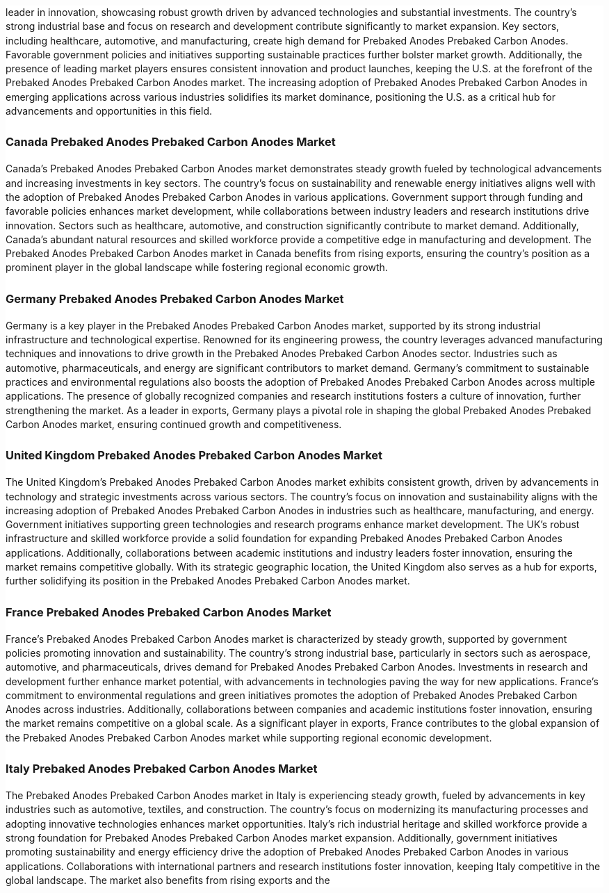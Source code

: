 leader in innovation, showcasing robust growth driven by advanced technologies and substantial investments. The country&rsquo;s strong industrial base and focus on research and development contribute significantly to market expansion. Key sectors, including healthcare, automotive, and manufacturing, create high demand for Prebaked Anodes Prebaked Carbon Anodes. Favorable government policies and initiatives supporting sustainable practices further bolster market growth. Additionally, the presence of leading market players ensures consistent innovation and product launches, keeping the U.S. at the forefront of the Prebaked Anodes Prebaked Carbon Anodes market. The increasing adoption of Prebaked Anodes Prebaked Carbon Anodes in emerging applications across various industries solidifies its market dominance, positioning the U.S. as a critical hub for advancements and opportunities in this field.</p><h3>Canada Prebaked Anodes Prebaked Carbon Anodes Market</h3><p>Canada&rsquo;s Prebaked Anodes Prebaked Carbon Anodes market demonstrates steady growth fueled by technological advancements and increasing investments in key sectors. The country&rsquo;s focus on sustainability and renewable energy initiatives aligns well with the adoption of Prebaked Anodes Prebaked Carbon Anodes in various applications. Government support through funding and favorable policies enhances market development, while collaborations between industry leaders and research institutions drive innovation. Sectors such as healthcare, automotive, and construction significantly contribute to market demand. Additionally, Canada&rsquo;s abundant natural resources and skilled workforce provide a competitive edge in manufacturing and development. The Prebaked Anodes Prebaked Carbon Anodes market in Canada benefits from rising exports, ensuring the country&rsquo;s position as a prominent player in the global landscape while fostering regional economic growth.</p><h3>Germany Prebaked Anodes Prebaked Carbon Anodes Market</h3><p>Germany is a key player in the Prebaked Anodes Prebaked Carbon Anodes market, supported by its strong industrial infrastructure and technological expertise. Renowned for its engineering prowess, the country leverages advanced manufacturing techniques and innovations to drive growth in the Prebaked Anodes Prebaked Carbon Anodes sector. Industries such as automotive, pharmaceuticals, and energy are significant contributors to market demand. Germany&rsquo;s commitment to sustainable practices and environmental regulations also boosts the adoption of Prebaked Anodes Prebaked Carbon Anodes across multiple applications. The presence of globally recognized companies and research institutions fosters a culture of innovation, further strengthening the market. As a leader in exports, Germany plays a pivotal role in shaping the global Prebaked Anodes Prebaked Carbon Anodes market, ensuring continued growth and competitiveness.</p><h3>United Kingdom Prebaked Anodes Prebaked Carbon Anodes Market</h3><p>The United Kingdom&rsquo;s Prebaked Anodes Prebaked Carbon Anodes market exhibits consistent growth, driven by advancements in technology and strategic investments across various sectors. The country&rsquo;s focus on innovation and sustainability aligns with the increasing adoption of Prebaked Anodes Prebaked Carbon Anodes in industries such as healthcare, manufacturing, and energy. Government initiatives supporting green technologies and research programs enhance market development. The UK&rsquo;s robust infrastructure and skilled workforce provide a solid foundation for expanding Prebaked Anodes Prebaked Carbon Anodes applications. Additionally, collaborations between academic institutions and industry leaders foster innovation, ensuring the market remains competitive globally. With its strategic geographic location, the United Kingdom also serves as a hub for exports, further solidifying its position in the Prebaked Anodes Prebaked Carbon Anodes market.</p><h3>France Prebaked Anodes Prebaked Carbon Anodes Market</h3><p>France&rsquo;s Prebaked Anodes Prebaked Carbon Anodes market is characterized by steady growth, supported by government policies promoting innovation and sustainability. The country&rsquo;s strong industrial base, particularly in sectors such as aerospace, automotive, and pharmaceuticals, drives demand for Prebaked Anodes Prebaked Carbon Anodes. Investments in research and development further enhance market potential, with advancements in technologies paving the way for new applications. France&rsquo;s commitment to environmental regulations and green initiatives promotes the adoption of Prebaked Anodes Prebaked Carbon Anodes across industries. Additionally, collaborations between companies and academic institutions foster innovation, ensuring the market remains competitive on a global scale. As a significant player in exports, France contributes to the global expansion of the Prebaked Anodes Prebaked Carbon Anodes market while supporting regional economic development.</p><h3>Italy Prebaked Anodes Prebaked Carbon Anodes Market</h3><p>The Prebaked Anodes Prebaked Carbon Anodes market in Italy is experiencing steady growth, fueled by advancements in key industries such as automotive, textiles, and construction. The country&rsquo;s focus on modernizing its manufacturing processes and adopting innovative technologies enhances market opportunities. Italy&rsquo;s rich industrial heritage and skilled workforce provide a strong foundation for Prebaked Anodes Prebaked Carbon Anodes market expansion. Additionally, government initiatives promoting sustainability and energy efficiency drive the adoption of Prebaked Anodes Prebaked Carbon Anodes in various applications. Collaborations with international partners and research institutions foster innovation, keeping Italy competitive in the global landscape. The market also benefits from rising exports and the
